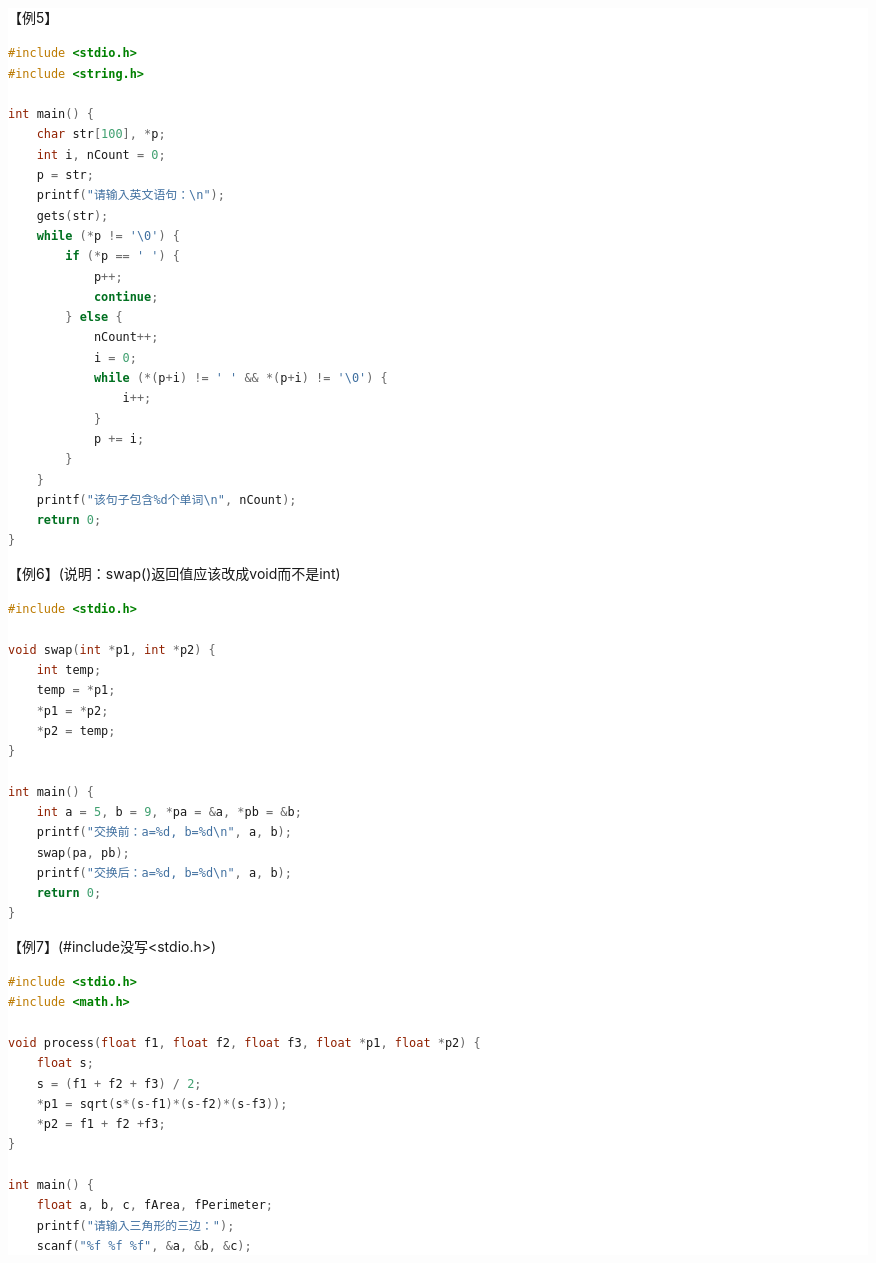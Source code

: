 【例5】
```c
#include <stdio.h>
#include <string.h>

int main() {
    char str[100], *p;
    int i, nCount = 0;
    p = str;
    printf("请输入英文语句：\n");
    gets(str);
    while (*p != '\0') {
        if (*p == ' ') {
            p++;
            continue;
        } else {
            nCount++;
            i = 0;
            while (*(p+i) != ' ' && *(p+i) != '\0') {
                i++;
            }
            p += i;
        }
    }
    printf("该句子包含%d个单词\n", nCount);
    return 0;
}
```

【例6】(说明：swap()返回值应该改成void而不是int)
```c
#include <stdio.h>

void swap(int *p1, int *p2) {
    int temp;
    temp = *p1;
    *p1 = *p2;
    *p2 = temp;
}

int main() {
    int a = 5, b = 9, *pa = &a, *pb = &b;
    printf("交换前：a=%d, b=%d\n", a, b);
    swap(pa, pb);
    printf("交换后：a=%d, b=%d\n", a, b);
    return 0;
}
```

【例7】(#include没写<stdio.h>)
```c
#include <stdio.h>
#include <math.h>

void process(float f1, float f2, float f3, float *p1, float *p2) {
    float s;
    s = (f1 + f2 + f3) / 2;
    *p1 = sqrt(s*(s-f1)*(s-f2)*(s-f3));
    *p2 = f1 + f2 +f3;
}

int main() {
    float a, b, c, fArea, fPerimeter;
    printf("请输入三角形的三边：");
    scanf("%f %f %f", &a, &b, &c);
```